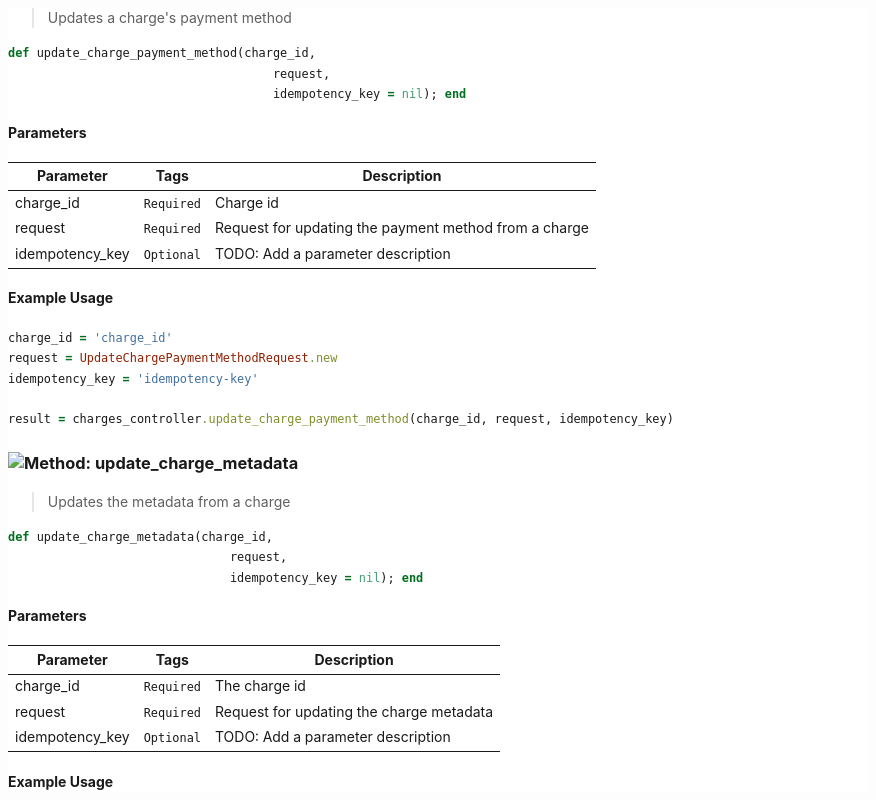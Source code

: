 > Updates a charge's payment method


```ruby
def update_charge_payment_method(charge_id,
                                     request,
                                     idempotency_key = nil); end
```

#### Parameters

| Parameter | Tags | Description |
|-----------|------|-------------|
| charge_id |  ``` Required ```  | Charge id |
| request |  ``` Required ```  | Request for updating the payment method from a charge |
| idempotency_key |  ``` Optional ```  | TODO: Add a parameter description |


#### Example Usage

```ruby
charge_id = 'charge_id'
request = UpdateChargePaymentMethodRequest.new
idempotency_key = 'idempotency-key'

result = charges_controller.update_charge_payment_method(charge_id, request, idempotency_key)

```


### <a name="update_charge_metadata"></a>![Method: ](https://apidocs.io/img/method.png ".ChargesController.update_charge_metadata") update_charge_metadata

> Updates the metadata from a charge


```ruby
def update_charge_metadata(charge_id,
                               request,
                               idempotency_key = nil); end
```

#### Parameters

| Parameter | Tags | Description |
|-----------|------|-------------|
| charge_id |  ``` Required ```  | The charge id |
| request |  ``` Required ```  | Request for updating the charge metadata |
| idempotency_key |  ``` Optional ```  | TODO: Add a parameter description |


#### Example Usage
